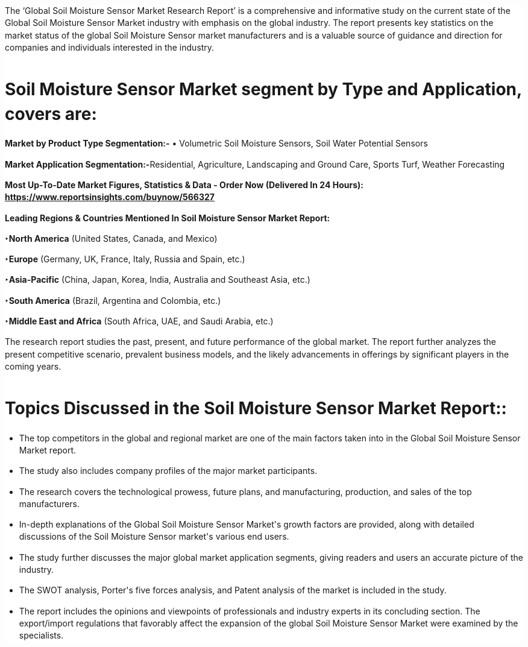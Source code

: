 The ‘Global Soil Moisture Sensor Market Research Report’ is a comprehensive and informative study on the current state of the Global Soil Moisture Sensor Market industry with emphasis on the global industry. The report presents key statistics on the market status of the global Soil Moisture Sensor market manufacturers and is a valuable source of guidance and direction for companies and individuals interested in the industry.

# <strong>Soil Moisture Sensor Market segment by Type and Application, covers are:</strong>

<strong>Market by Product Type Segmentation:-</strong>
• Volumetric Soil Moisture Sensors, Soil Water Potential Sensors

<strong>Market Application Segmentation:-</strong>Residential, Agriculture, Landscaping and Ground Care, Sports Turf, Weather Forecasting

<strong>Most Up-To-Date Market Figures, Statistics & Data - Order Now (Delivered In 24 Hours): <a href=https://www.reportsinsights.com/buynow/566327>https://www.reportsinsights.com/buynow/566327</a></strong>

<strong>Leading Regions &amp; Countries Mentioned In Soil Moisture Sensor Market Report:</strong>

<strong>‣North America</strong> (United States, Canada, and Mexico)

<strong>‣Europe</strong> (Germany, UK, France, Italy, Russia and Spain, etc.)

<strong>‣Asia-Pacific</strong> (China, Japan, Korea, India, Australia and Southeast Asia, etc.)

<strong>‣South America</strong> (Brazil, Argentina and Colombia, etc.)

<strong>‣Middle East and Africa</strong> (South Africa, UAE, and Saudi Arabia, etc.)

The research report studies the past, present, and future performance of the global market. The report further analyzes the present competitive scenario, prevalent business models, and the likely advancements in offerings by significant players in the coming years.

# <strong>Topics Discussed in the Soil Moisture Sensor Market Report::</strong>

- The top competitors in the global and regional market are one of the main factors taken into in the Global Soil Moisture Sensor Market report.

- The study also includes company profiles of the major market participants.

- The research covers the technological prowess, future plans, and manufacturing, production, and sales of the top manufacturers.

- In-depth explanations of the Global Soil Moisture Sensor Market's growth factors are provided, along with detailed discussions of the Soil Moisture Sensor market's various end users.

- The study further discusses the major global market application segments, giving readers and users an accurate picture of the industry.

- The SWOT analysis, Porter's five forces analysis, and Patent analysis of the market is included in the study.

- The report includes the opinions and viewpoints of professionals and industry experts in its concluding section. The export/import regulations that favorably affect the expansion of the global Soil Moisture Sensor Market were examined by the specialists.
